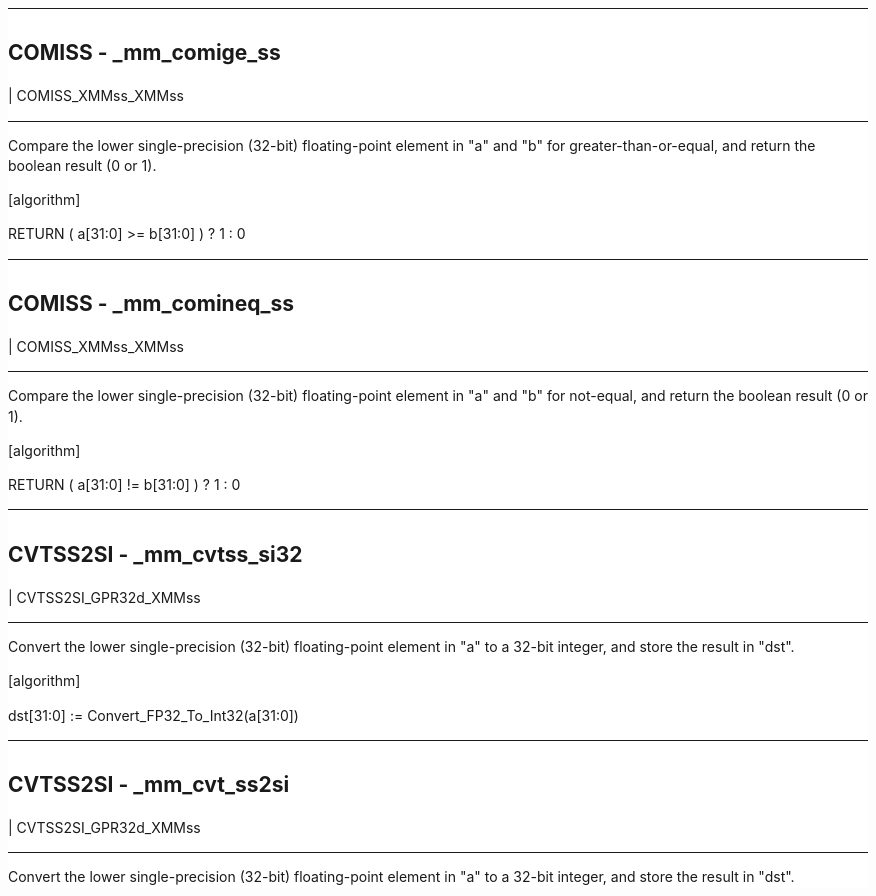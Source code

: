--------------------------------------------------------------------------------------------------------------

## COMISS - _mm_comige_ss

| COMISS_XMMss_XMMss

--------------------------------------------------------------------------------------------------------------
Compare the lower single-precision (32-bit) floating-point element in "a" and "b" for greater-than-or-equal,
and return the boolean result (0 or 1).

[algorithm]

RETURN ( a[31:0] &gt;= b[31:0] ) ? 1 : 0

--------------------------------------------------------------------------------------------------------------

## COMISS - _mm_comineq_ss

| COMISS_XMMss_XMMss

--------------------------------------------------------------------------------------------------------------
Compare the lower single-precision (32-bit) floating-point element in "a" and "b" for not-equal, and return
the boolean result (0 or 1).

[algorithm]

RETURN ( a[31:0] != b[31:0] ) ? 1 : 0

--------------------------------------------------------------------------------------------------------------

## CVTSS2SI - _mm_cvtss_si32

| CVTSS2SI_GPR32d_XMMss

--------------------------------------------------------------------------------------------------------------
Convert the lower single-precision (32-bit) floating-point element in "a" to a 32-bit integer, and store the
result in "dst".

[algorithm]

dst[31:0] := Convert_FP32_To_Int32(a[31:0])

--------------------------------------------------------------------------------------------------------------

## CVTSS2SI - _mm_cvt_ss2si

| CVTSS2SI_GPR32d_XMMss

--------------------------------------------------------------------------------------------------------------
Convert the lower single-precision (32-bit) floating-point element in "a" to a 32-bit integer, and store the
result in "dst".

